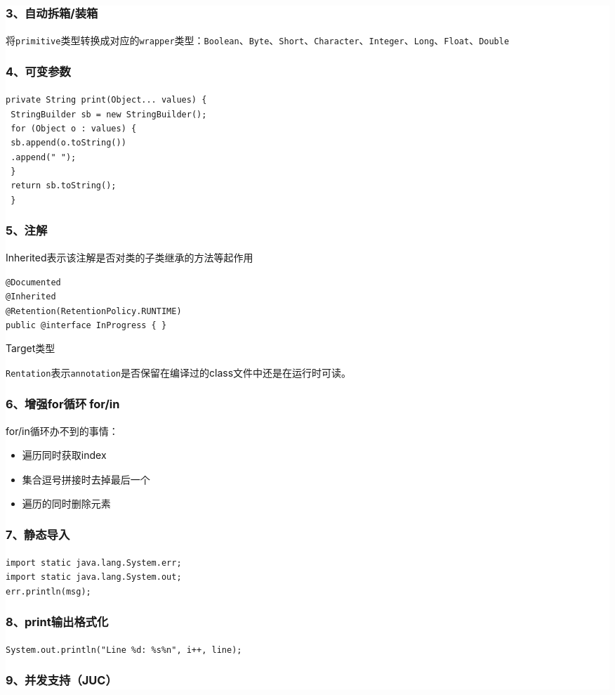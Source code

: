 ### 3、自动拆箱/装箱


将`primitive`类型转换成对应的`wrapper`类型：`Boolean`、`Byte`、`Short`、`Character`、`Integer`、`Long`、`Float`、`Double`

### 4、可变参数

    private String print(Object... values) {
     StringBuilder sb = new StringBuilder();
     for (Object o : values) {
     sb.append(o.toString())
     .append(" ");
     }
     return sb.toString();
     }
     
### 5、注解



Inherited表示该注解是否对类的子类继承的方法等起作用

    @Documented
    @Inherited
    @Retention(RetentionPolicy.RUNTIME)
    public @interface InProgress { }


Target类型

`Rentation`表示`annotation`是否保留在编译过的class文件中还是在运行时可读。

### 6、增强for循环 for/in



for/in循环办不到的事情：

- 遍历同时获取index

- 集合逗号拼接时去掉最后一个

- 遍历的同时删除元素

### 7、静态导入

    import static java.lang.System.err;
    import static java.lang.System.out;
    err.println(msg); 
    
### 8、print输出格式化

    System.out.println("Line %d: %s%n", i++, line);
    
### 9、并发支持（JUC）

